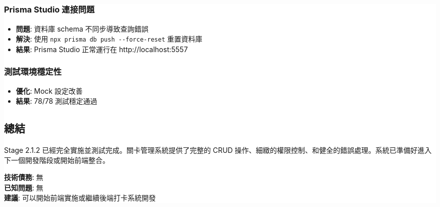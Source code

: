 ### Prisma Studio 連接問題
- **問題**: 資料庫 schema 不同步導致查詢錯誤
- **解決**: 使用 `npx prisma db push --force-reset` 重置資料庫
- **結果**: Prisma Studio 正常運行在 http://localhost:5557

### 測試環境穩定性
- **優化**: Mock 設定改善
- **結果**: 78/78 測試穩定通過

## 總結

Stage 2.1.2 已經完全實施並測試完成。關卡管理系統提供了完整的 CRUD 操作、細緻的權限控制、和健全的錯誤處理。系統已準備好進入下一個開發階段或開始前端整合。

**技術債務**: 無  
**已知問題**: 無  
**建議**: 可以開始前端實施或繼續後端打卡系統開發